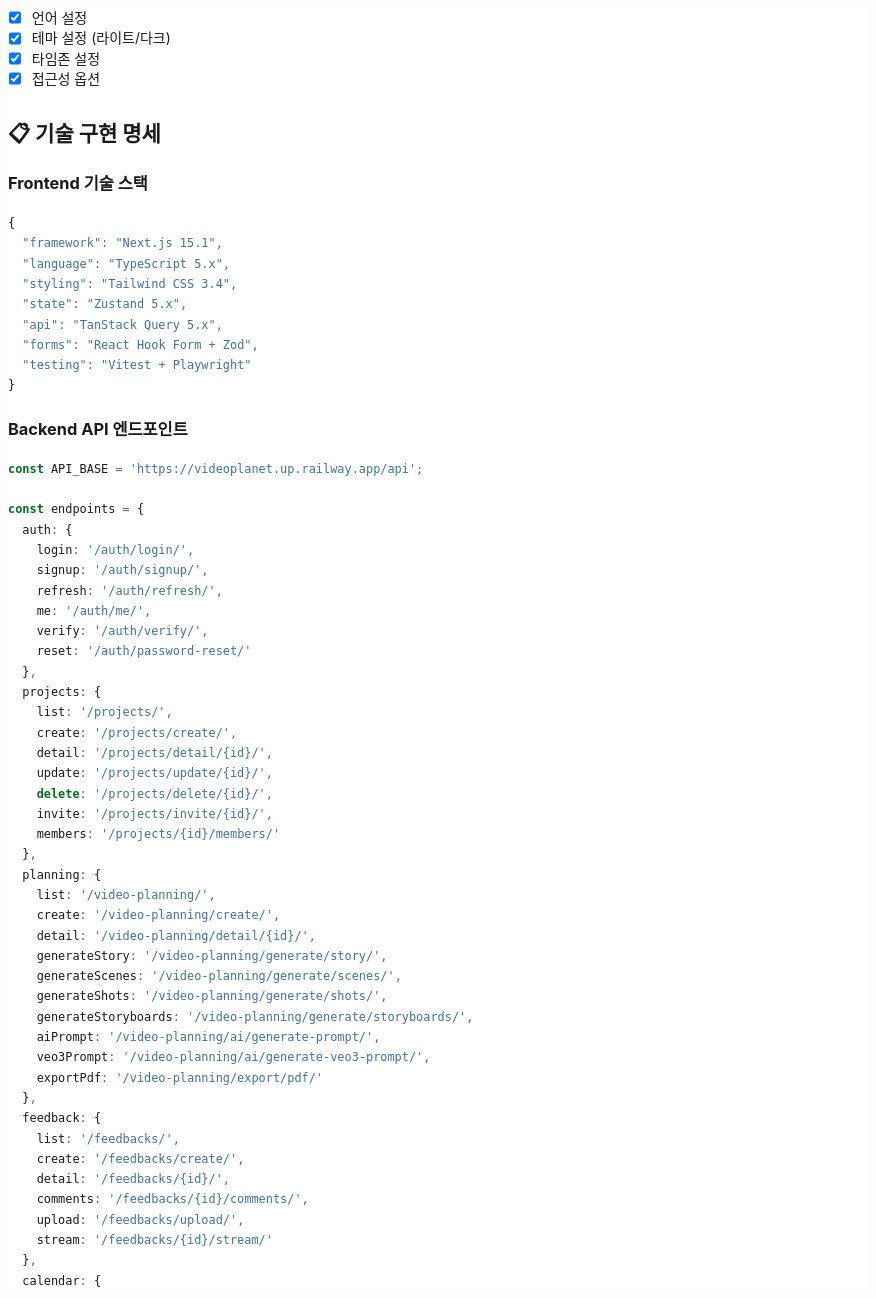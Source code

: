   - [x] 언어 설정
  - [x] 테마 설정 (라이트/다크)
  - [x] 타임존 설정
  - [x] 접근성 옵션

## 📋 기술 구현 명세

### Frontend 기술 스택
```javascript
{
  "framework": "Next.js 15.1",
  "language": "TypeScript 5.x",
  "styling": "Tailwind CSS 3.4",
  "state": "Zustand 5.x",
  "api": "TanStack Query 5.x",
  "forms": "React Hook Form + Zod",
  "testing": "Vitest + Playwright"
}
```

### Backend API 엔드포인트
```typescript
const API_BASE = 'https://videoplanet.up.railway.app/api';

const endpoints = {
  auth: {
    login: '/auth/login/',
    signup: '/auth/signup/',
    refresh: '/auth/refresh/',
    me: '/auth/me/',
    verify: '/auth/verify/',
    reset: '/auth/password-reset/'
  },
  projects: {
    list: '/projects/',
    create: '/projects/create/',
    detail: '/projects/detail/{id}/',
    update: '/projects/update/{id}/',
    delete: '/projects/delete/{id}/',
    invite: '/projects/invite/{id}/',
    members: '/projects/{id}/members/'
  },
  planning: {
    list: '/video-planning/',
    create: '/video-planning/create/',
    detail: '/video-planning/detail/{id}/',
    generateStory: '/video-planning/generate/story/',
    generateScenes: '/video-planning/generate/scenes/',
    generateShots: '/video-planning/generate/shots/',
    generateStoryboards: '/video-planning/generate/storyboards/',
    aiPrompt: '/video-planning/ai/generate-prompt/',
    veo3Prompt: '/video-planning/ai/generate-veo3-prompt/',
    exportPdf: '/video-planning/export/pdf/'
  },
  feedback: {
    list: '/feedbacks/',
    create: '/feedbacks/create/',
    detail: '/feedbacks/{id}/',
    comments: '/feedbacks/{id}/comments/',
    upload: '/feedbacks/upload/',
    stream: '/feedbacks/{id}/stream/'
  },
  calendar: {
```